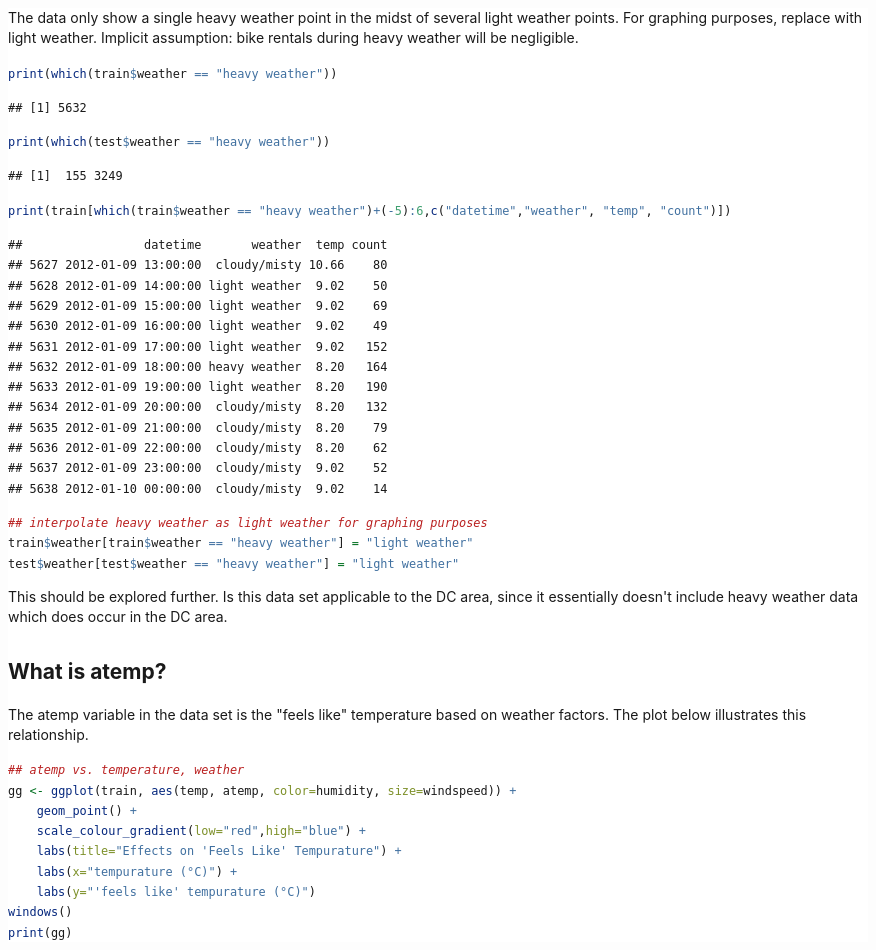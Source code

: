 The data only show a single heavy weather point in the midst of several light weather points. For graphing purposes, replace with light weather. Implicit assumption: bike rentals during heavy weather will be negligible. 


```r
print(which(train$weather == "heavy weather"))
```

```
## [1] 5632
```

```r
print(which(test$weather == "heavy weather"))
```

```
## [1]  155 3249
```

```r
print(train[which(train$weather == "heavy weather")+(-5):6,c("datetime","weather", "temp", "count")])
```

```
##                 datetime       weather  temp count
## 5627 2012-01-09 13:00:00  cloudy/misty 10.66    80
## 5628 2012-01-09 14:00:00 light weather  9.02    50
## 5629 2012-01-09 15:00:00 light weather  9.02    69
## 5630 2012-01-09 16:00:00 light weather  9.02    49
## 5631 2012-01-09 17:00:00 light weather  9.02   152
## 5632 2012-01-09 18:00:00 heavy weather  8.20   164
## 5633 2012-01-09 19:00:00 light weather  8.20   190
## 5634 2012-01-09 20:00:00  cloudy/misty  8.20   132
## 5635 2012-01-09 21:00:00  cloudy/misty  8.20    79
## 5636 2012-01-09 22:00:00  cloudy/misty  8.20    62
## 5637 2012-01-09 23:00:00  cloudy/misty  9.02    52
## 5638 2012-01-10 00:00:00  cloudy/misty  9.02    14
```

```r
## interpolate heavy weather as light weather for graphing purposes
train$weather[train$weather == "heavy weather"] = "light weather"
test$weather[test$weather == "heavy weather"] = "light weather"
```

This should be explored further. Is this data set applicable to the DC area, since it essentially doesn't include heavy weather data which does occur in the DC area. 

## What is atemp?

The atemp variable in the data set is the "feels like" temperature based on weather factors. The plot below illustrates this relationship.


```r
## atemp vs. temperature, weather
gg <- ggplot(train, aes(temp, atemp, color=humidity, size=windspeed)) +
    geom_point() +
    scale_colour_gradient(low="red",high="blue") + 
    labs(title="Effects on 'Feels Like' Tempurature") +
    labs(x="tempurature (°C)") +
    labs(y="'feels like' tempurature (°C)")
windows()
print(gg)
```

